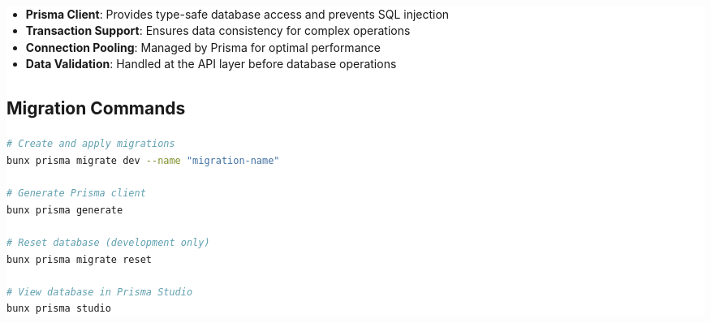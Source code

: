- **Prisma Client**: Provides type-safe database access and prevents SQL injection
- **Transaction Support**: Ensures data consistency for complex operations
- **Connection Pooling**: Managed by Prisma for optimal performance
- **Data Validation**: Handled at the API layer before database operations

## Migration Commands

```bash
# Create and apply migrations
bunx prisma migrate dev --name "migration-name"

# Generate Prisma client
bunx prisma generate

# Reset database (development only)
bunx prisma migrate reset

# View database in Prisma Studio
bunx prisma studio
```